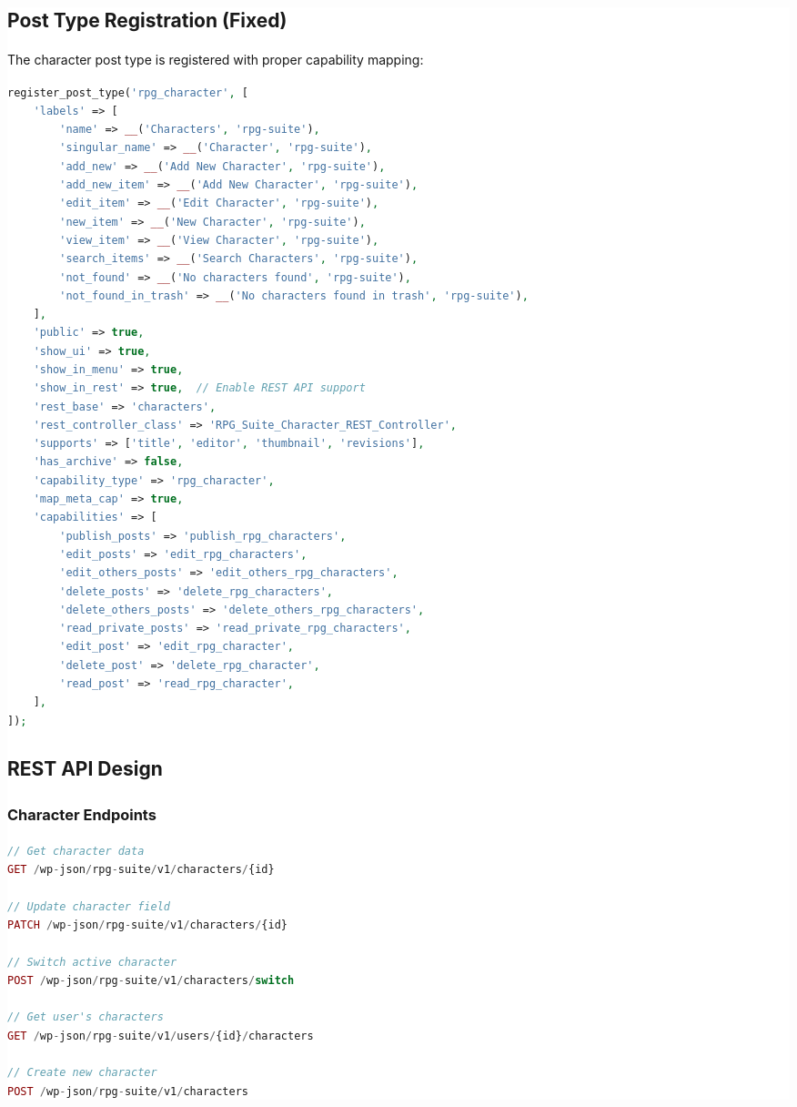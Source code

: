 ## Post Type Registration (Fixed)

The character post type is registered with proper capability mapping:

```php
register_post_type('rpg_character', [
    'labels' => [
        'name' => __('Characters', 'rpg-suite'),
        'singular_name' => __('Character', 'rpg-suite'),
        'add_new' => __('Add New Character', 'rpg-suite'),
        'add_new_item' => __('Add New Character', 'rpg-suite'),
        'edit_item' => __('Edit Character', 'rpg-suite'),
        'new_item' => __('New Character', 'rpg-suite'),
        'view_item' => __('View Character', 'rpg-suite'),
        'search_items' => __('Search Characters', 'rpg-suite'),
        'not_found' => __('No characters found', 'rpg-suite'),
        'not_found_in_trash' => __('No characters found in trash', 'rpg-suite'),
    ],
    'public' => true,
    'show_ui' => true,
    'show_in_menu' => true,
    'show_in_rest' => true,  // Enable REST API support
    'rest_base' => 'characters',
    'rest_controller_class' => 'RPG_Suite_Character_REST_Controller',
    'supports' => ['title', 'editor', 'thumbnail', 'revisions'],
    'has_archive' => false,
    'capability_type' => 'rpg_character',
    'map_meta_cap' => true,
    'capabilities' => [
        'publish_posts' => 'publish_rpg_characters',
        'edit_posts' => 'edit_rpg_characters',
        'edit_others_posts' => 'edit_others_rpg_characters',
        'delete_posts' => 'delete_rpg_characters',
        'delete_others_posts' => 'delete_others_rpg_characters',
        'read_private_posts' => 'read_private_rpg_characters',
        'edit_post' => 'edit_rpg_character',
        'delete_post' => 'delete_rpg_character',
        'read_post' => 'read_rpg_character',
    ],
]);
```

## REST API Design

### Character Endpoints

```php
// Get character data
GET /wp-json/rpg-suite/v1/characters/{id}

// Update character field
PATCH /wp-json/rpg-suite/v1/characters/{id}

// Switch active character
POST /wp-json/rpg-suite/v1/characters/switch

// Get user's characters
GET /wp-json/rpg-suite/v1/users/{id}/characters

// Create new character
POST /wp-json/rpg-suite/v1/characters
```
